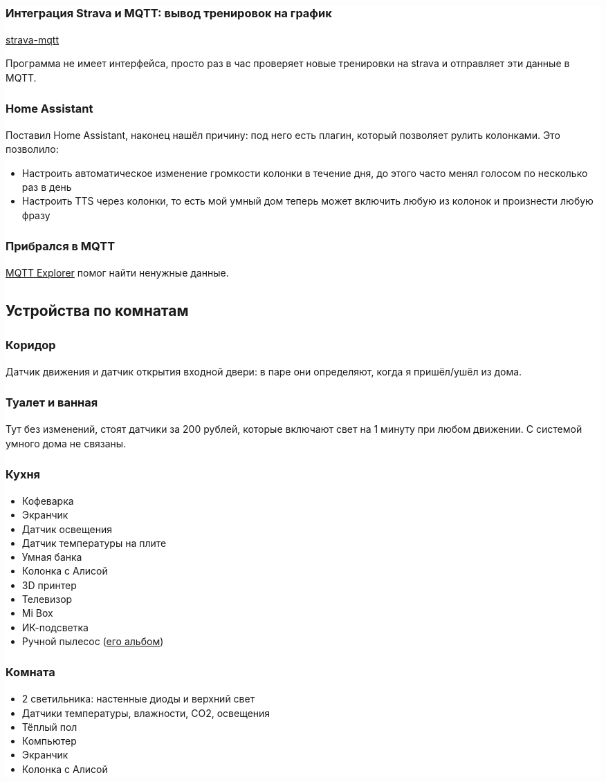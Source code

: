 
### Интеграция Strava и MQTT: вывод тренировок на график
[strava-mqtt](https://github.com/popstas/strava-mqtt)

Программа не имеет интерфейса, просто раз в час проверяет новые тренировки на strava и отправляет эти данные в MQTT.


### Home Assistant
Поставил Home Assistant, наконец нашёл причину: под него есть плагин, который позволяет рулить колонками. Это позволило:

- Настроить автоматическое изменение громкости колонки в течение дня, до этого часто менял голосом по несколько раз в день
- Настроить TTS через колонки, то есть мой умный дом теперь может включить любую из колонок и произнести любую фразу

### Прибрался в MQTT
[MQTT Explorer](https://mqtt-explorer.com/) помог найти ненужные данные.

## Устройства по комнатам

### Коридор
Датчик движения и датчик открытия входной двери: в паре они определяют, когда я пришёл/ушёл из дома.

### Туалет и ванная
Тут без изменений, стоят датчики за 200 рублей, которые включают свет на 1 минуту при любом движении. С системой умного дома не связаны.

### Кухня
- Кофеварка
- Экранчик
- Датчик освещения
- Датчик температуры на плите
- Умная банка
- Колонка с Алисой
- 3D принтер
- Телевизор
- Mi Box
- ИК-подсветка
- Ручной пылесос ([его альбом](https://photos.app.goo.gl/gL271Utx7roVkMtHA))


### Комната
- 2 светильника: настенные диоды и верхний свет
- Датчики температуры, влажности, CO2, освещения
- Тёплый пол
- Компьютер
- Экранчик
- Колонка с Алисой
